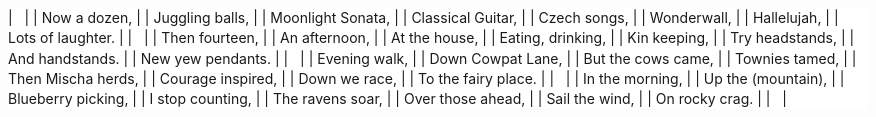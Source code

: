 | &nbsp; |
| Now a dozen, |
| Juggling balls, |
| Moonlight Sonata, |
| Classical Guitar, |
| Czech songs, |
| Wonderwall, |
| Hallelujah, |
| Lots of laughter. |
| &nbsp; |
| Then fourteen, |
| An afternoon, |
| At the house, |
| Eating, drinking, |
| Kin keeping, |
| Try headstands, |
| And handstands. |
| New yew pendants. |
| &nbsp; |
| Evening walk, |
| Down Cowpat Lane, |
| But the cows came, |
| Townies tamed, |
| Then Mischa herds, |
| Courage inspired, |
| Down we race, |
| To the fairy place. |
| &nbsp; |
| In the morning, |
| Up the (mountain), |
| Blueberry picking, |
| I stop counting, |
| The ravens soar, |
| Over those ahead, |
| Sail the wind, |
| On rocky crag. |
| &nbsp; |